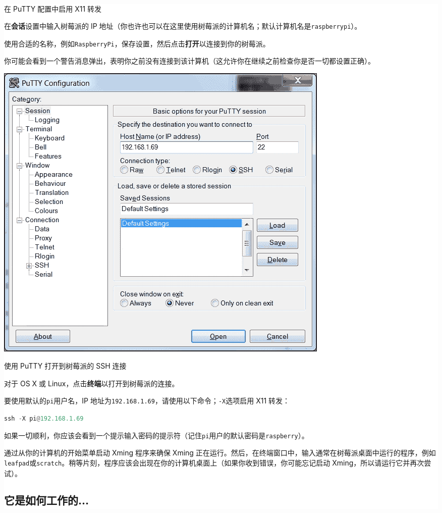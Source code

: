 在 PuTTY 配置中启用 X11 转发

在**会话**设置中输入树莓派的 IP 地址（你也许也可以在这里使用树莓派的计算机名；默认计算机名是`raspberrypi`）。

使用合适的名称，例如`RaspberryPi`，保存设置，然后点击**打开**以连接到你的树莓派。

你可能会看到一个警告消息弹出，表明你之前没有连接到该计算机（这允许你在继续之前检查你是否一切都设置正确）。

![如何操作…](img/6623OT_01_034.jpg)

使用 PuTTY 打开到树莓派的 SSH 连接

对于 OS X 或 Linux，点击**终端**以打开到树莓派的连接。

要使用默认的`pi`用户名，IP 地址为`192.168.1.69`，请使用以下命令；`-X`选项启用 X11 转发：

```py
ssh -X pi@192.168.1.69

```

如果一切顺利，你应该会看到一个提示输入密码的提示符（记住`pi`用户的默认密码是`raspberry`）。

通过从你的计算机的开始菜单启动 Xming 程序来确保 Xming 正在运行。然后，在终端窗口中，输入通常在树莓派桌面中运行的程序，例如`leafpad`或`scratch`。稍等片刻，程序应该会出现在你的计算机桌面上（如果你收到错误，你可能忘记启动 Xming，所以请运行它并再次尝试）。

## 它是如何工作的…
